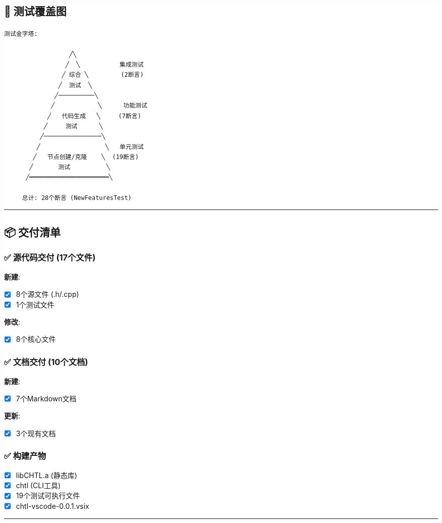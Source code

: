 
## 🧪 测试覆盖图

```
测试金字塔:
                  
                  ╱╲
                 ╱  ╲           集成测试
                ╱ 综合 ╲         (2断言)
               ╱  测试  ╲
              ╱──────────╲
             ╱            ╲      功能测试
            ╱   代码生成   ╲     (7断言)
           ╱     测试      ╲
          ╱────────────────╲
         ╱                  ╲   单元测试
        ╱   节点创建/克隆    ╲  (19断言)
       ╱       测试          ╲
      ╱══════════════════════╲
     
     总计: 28个断言 (NewFeaturesTest)
```

---

## 📦 交付清单

### ✅ 源代码交付 (17个文件)

**新建**:
- [x] 8个源文件 (.h/.cpp)
- [x] 1个测试文件

**修改**:
- [x] 8个核心文件

### ✅ 文档交付 (10个文档)

**新建**:
- [x] 7个Markdown文档

**更新**:
- [x] 3个现有文档

### ✅ 构建产物

- [x] libCHTL.a (静态库)
- [x] chtl (CLI工具)
- [x] 19个测试可执行文件
- [x] chtl-vscode-0.0.1.vsix

---
